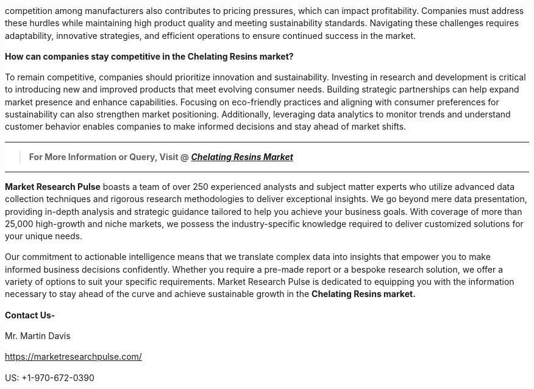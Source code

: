 competition among manufacturers also contributes to pricing pressures, which can impact profitability. Companies must address these hurdles while maintaining high product quality and meeting sustainability standards. Navigating these challenges requires adaptability, innovative strategies, and efficient operations to ensure continued success in the market.</p><p><strong>How can companies stay competitive in the Chelating Resins market?</strong></p><p>To remain competitive, companies should prioritize innovation and sustainability. Investing in research and development is critical to introducing new and improved products that meet evolving consumer needs. Building strategic partnerships can help expand market presence and enhance capabilities. Focusing on eco-friendly practices and aligning with consumer preferences for sustainability can also strengthen market positioning. Additionally, leveraging data analytics to monitor trends and understand customer behavior enables companies to make informed decisions and stay ahead of market shifts.</p><hr /><blockquote><p><strong>For More Information or Query, Visit @&nbsp;<em><a href="https://marketresearchpulse.com/report/65452/chelating-resins-market?utm_source=Linkedin&utm_medium=023">Chelating Resins Market</a></em></strong></p></blockquote><hr /><p><strong>Market Research Pulse</strong> boasts a team of over 250 experienced analysts and subject matter experts who utilize advanced data collection techniques and rigorous research methodologies to deliver exceptional insights. We go beyond mere data presentation, providing in-depth analysis and strategic guidance tailored to help you achieve your business goals. With coverage of more than 25,000 high-growth and niche markets, we possess the industry-specific knowledge required to deliver customized solutions for your unique needs.</p><p>Our commitment to actionable intelligence means that we translate complex data into insights that empower you to make informed business decisions confidently. Whether you require a pre-made report or a bespoke research solution, we offer a variety of options to suit your specific requirements. Market Research Pulse is dedicated to equipping you with the information necessary to stay ahead of the curve and achieve sustainable growth in the <strong>Chelating Resins market.</strong></p><p><strong>Contact Us-</strong></p><p>Mr. Martin Davis</p><p>https://marketresearchpulse.com/</p><p>US: +1-970-672-0390</p>